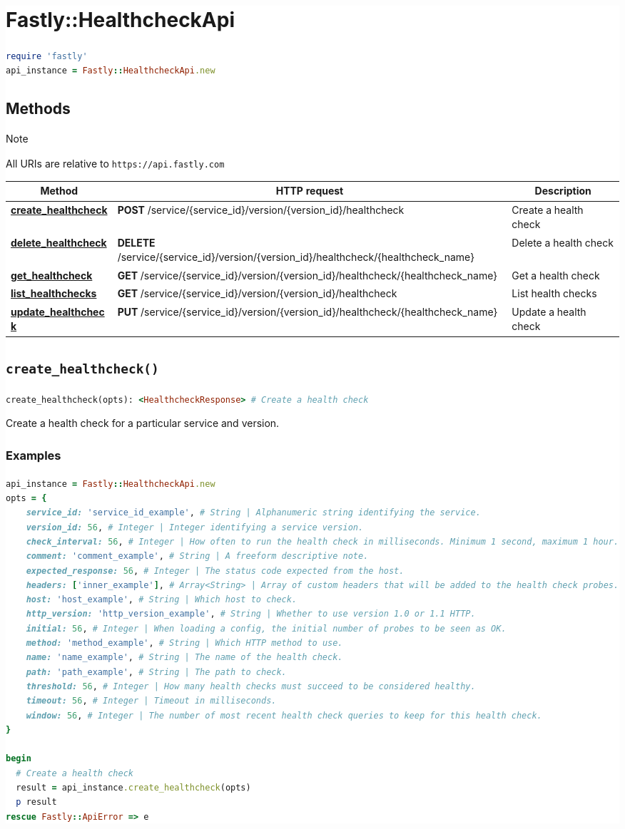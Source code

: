 # Fastly::HealthcheckApi


```ruby
require 'fastly'
api_instance = Fastly::HealthcheckApi.new
```

## Methods

> [!NOTE]
> All URIs are relative to `https://api.fastly.com`

Method | HTTP request | Description
------ | ------------ | -----------
[**create_healthcheck**](HealthcheckApi.md#create_healthcheck) | **POST** /service/{service_id}/version/{version_id}/healthcheck | Create a health check
[**delete_healthcheck**](HealthcheckApi.md#delete_healthcheck) | **DELETE** /service/{service_id}/version/{version_id}/healthcheck/{healthcheck_name} | Delete a health check
[**get_healthcheck**](HealthcheckApi.md#get_healthcheck) | **GET** /service/{service_id}/version/{version_id}/healthcheck/{healthcheck_name} | Get a health check
[**list_healthchecks**](HealthcheckApi.md#list_healthchecks) | **GET** /service/{service_id}/version/{version_id}/healthcheck | List health checks
[**update_healthcheck**](HealthcheckApi.md#update_healthcheck) | **PUT** /service/{service_id}/version/{version_id}/healthcheck/{healthcheck_name} | Update a health check


## `create_healthcheck()`

```ruby
create_healthcheck(opts): <HealthcheckResponse> # Create a health check
```

Create a health check for a particular service and version.

### Examples

```ruby
api_instance = Fastly::HealthcheckApi.new
opts = {
    service_id: 'service_id_example', # String | Alphanumeric string identifying the service.
    version_id: 56, # Integer | Integer identifying a service version.
    check_interval: 56, # Integer | How often to run the health check in milliseconds. Minimum 1 second, maximum 1 hour.
    comment: 'comment_example', # String | A freeform descriptive note.
    expected_response: 56, # Integer | The status code expected from the host.
    headers: ['inner_example'], # Array<String> | Array of custom headers that will be added to the health check probes.
    host: 'host_example', # String | Which host to check.
    http_version: 'http_version_example', # String | Whether to use version 1.0 or 1.1 HTTP.
    initial: 56, # Integer | When loading a config, the initial number of probes to be seen as OK.
    method: 'method_example', # String | Which HTTP method to use.
    name: 'name_example', # String | The name of the health check.
    path: 'path_example', # String | The path to check.
    threshold: 56, # Integer | How many health checks must succeed to be considered healthy.
    timeout: 56, # Integer | Timeout in milliseconds.
    window: 56, # Integer | The number of most recent health check queries to keep for this health check.
}

begin
  # Create a health check
  result = api_instance.create_healthcheck(opts)
  p result
rescue Fastly::ApiError => e
```